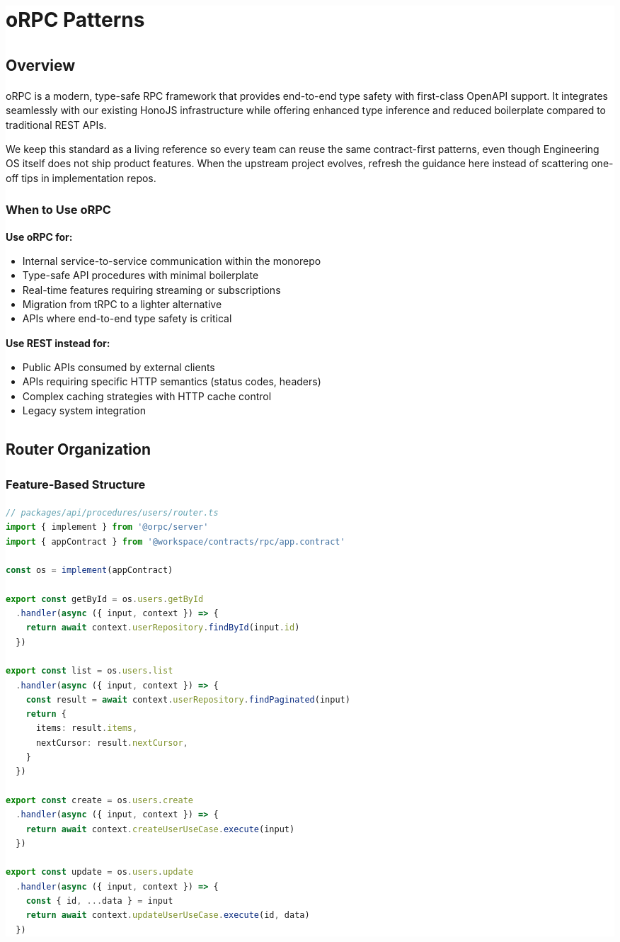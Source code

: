 # oRPC Patterns



## Overview

oRPC is a modern, type-safe RPC framework that provides end-to-end type safety with first-class OpenAPI support. It integrates seamlessly with our existing HonoJS infrastructure while offering enhanced type inference and reduced boilerplate compared to traditional REST APIs.

We keep this standard as a living reference so every team can reuse the same contract-first patterns, even though Engineering OS itself does not ship product features. When the upstream project evolves, refresh the guidance here instead of scattering one-off tips in implementation repos.

### When to Use oRPC

**Use oRPC for:**
- Internal service-to-service communication within the monorepo
- Type-safe API procedures with minimal boilerplate  
- Real-time features requiring streaming or subscriptions
- Migration from tRPC to a lighter alternative
- APIs where end-to-end type safety is critical

**Use REST instead for:**
- Public APIs consumed by external clients
- APIs requiring specific HTTP semantics (status codes, headers)
- Complex caching strategies with HTTP cache control
- Legacy system integration

## Router Organization

### Feature-Based Structure
```typescript
// packages/api/procedures/users/router.ts
import { implement } from '@orpc/server'
import { appContract } from '@workspace/contracts/rpc/app.contract'

const os = implement(appContract)

export const getById = os.users.getById
  .handler(async ({ input, context }) => {
    return await context.userRepository.findById(input.id)
  })

export const list = os.users.list
  .handler(async ({ input, context }) => {
    const result = await context.userRepository.findPaginated(input)
    return {
      items: result.items,
      nextCursor: result.nextCursor,
    }
  })

export const create = os.users.create
  .handler(async ({ input, context }) => {
    return await context.createUserUseCase.execute(input)
  })

export const update = os.users.update
  .handler(async ({ input, context }) => {
    const { id, ...data } = input
    return await context.updateUserUseCase.execute(id, data)
  })
```